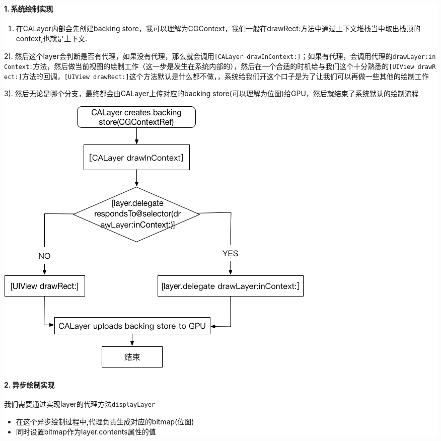 #### 1. 系统绘制实现  

1) 在CALayer内部会先创建backing store，我可以理解为CGContext，我们一般在drawRect:方法中通过上下文堆栈当中取出栈顶的context,也就是上下文.  

2). 然后这个layer会判断是否有代理，如果没有代理，那么就会调用`[CALayer drawInContext:]`；如果有代理，会调用代理的`drawLayer:inContext:`方法，然后做当前视图的绘制工作（这一步是发生在系统内部的），然后在一个合适的时机给与我们这个十分熟悉的`[UIView drawRect:]`方法的回调，`[UIView drawRect:]`这个方法默认是什么都不做，，系统给我们开这个口子是为了让我们可以再做一些其他的绘制工作

3).  然后无论是哪个分支，最终都会由CALayer上传对应的backing store(可以理解为位图)给GPU，然后就结束了系统默认的绘制流程


![](https://github.com/xiatianwulei/xiatianwulei.github.io/blob/master/img/media//UIVivew渲染和卡顿/system_display_new.png?raw=true)  

#### 2. 异步绘制实现  

我们需要通过实现layer的代理方法`displayLayer`    

* 在这个异步绘制过程中,代理负责生成对应的bitmap(位图)
* 同时设置bitmap作为layer.contents属性的值    
